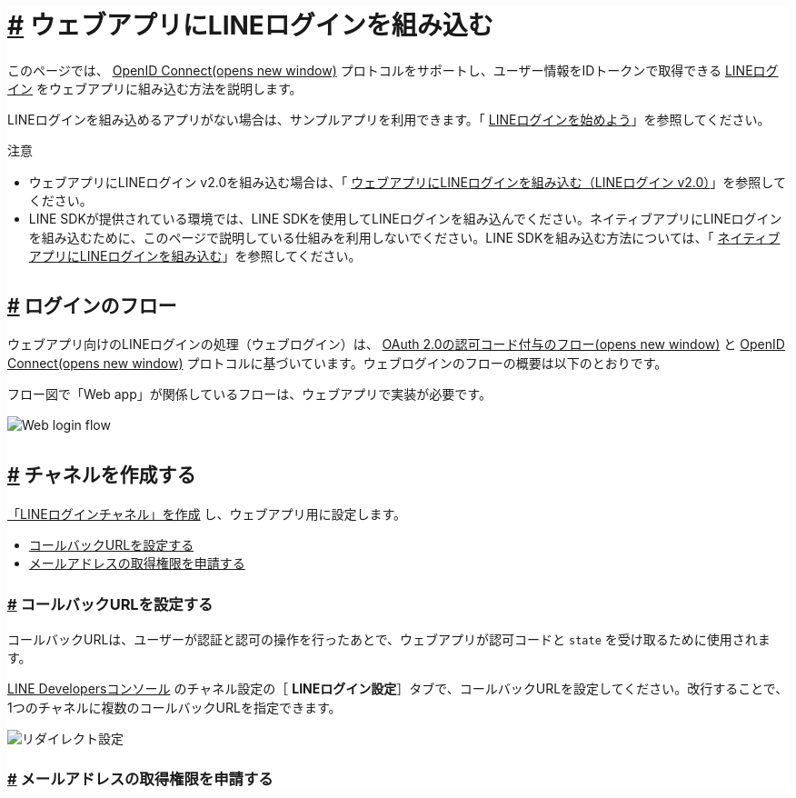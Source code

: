 # [\#](https://developers.line.biz/ja/docs/line-login/integrate-line-login/#page-title) ウェブアプリにLINEログインを組み込む

このページでは、 [OpenID Connect(opens new window)](https://openid.net/developers/how-connect-works/) プロトコルをサポートし、ユーザー情報をIDトークンで取得できる [LINEログイン](https://developers.line.biz/ja/docs/line-login/overview/) をウェブアプリに組み込む方法を説明します。

LINEログインを組み込めるアプリがない場合は、サンプルアプリを利用できます。「 [LINEログインを始めよう](https://developers.line.biz/ja/docs/line-login/getting-started/)」を参照してください。

注意

- ウェブアプリにLINEログイン v2.0を組み込む場合は、「 [ウェブアプリにLINEログインを組み込む（LINEログイン v2.0）](https://developers.line.biz/ja/docs/line-login/integrate-line-login-v2/)」を参照してください。
- LINE SDKが提供されている環境では、LINE SDKを使用してLINEログインを組み込んでください。ネイティブアプリにLINEログインを組み込むために、このページで説明している仕組みを利用しないでください。LINE SDKを組み込む方法については、「 [ネイティブアプリにLINEログインを組み込む](https://developers.line.biz/ja/docs/line-login/overview/#native-app)」を参照してください。

## [\#](https://developers.line.biz/ja/docs/line-login/integrate-line-login/#login-flow) ログインのフロー

ウェブアプリ向けのLINEログインの処理（ウェブログイン）は、 [OAuth 2.0の認可コード付与のフロー(opens new window)](https://datatracker.ietf.org/doc/html/rfc6749) と [OpenID Connect(opens new window)](https://openid.net/developers/how-connect-works/) プロトコルに基づいています。ウェブログインのフローの概要は以下のとおりです。

フロー図で「Web app」が関係しているフローは、ウェブアプリで実装が必要です。

![Web login flow](https://developers.line.biz/assets/img/web-login-flow.2af66354.svg)

## [\#](https://developers.line.biz/ja/docs/line-login/integrate-line-login/#create-a-channel) チャネルを作成する

[「LINEログインチャネル」を作成](https://developers.line.biz/ja/docs/line-login/getting-started/#step-1-create-channel) し、ウェブアプリ用に設定します。

- [コールバックURLを設定する](https://developers.line.biz/ja/docs/line-login/integrate-line-login/#setting-callback-url)
- [メールアドレスの取得権限を申請する](https://developers.line.biz/ja/docs/line-login/integrate-line-login/#applying-for-email-permission)

### [\#](https://developers.line.biz/ja/docs/line-login/integrate-line-login/#setting-callback-url) コールバックURLを設定する

コールバックURLは、ユーザーが認証と認可の操作を行ったあとで、ウェブアプリが認可コードと `state` を受け取るために使用されます。

[LINE Developersコンソール](https://developers.line.biz/console/) のチャネル設定の［ **LINEログイン設定**］タブで、コールバックURLを設定してください。改行することで、1つのチャネルに複数のコールバックURLを指定できます。

![リダイレクト設定](https://developers.line.biz/assets/img/redirect-settings-ja.0ec8ea0e.png)

### [\#](https://developers.line.biz/ja/docs/line-login/integrate-line-login/#applying-for-email-permission) メールアドレスの取得権限を申請する
